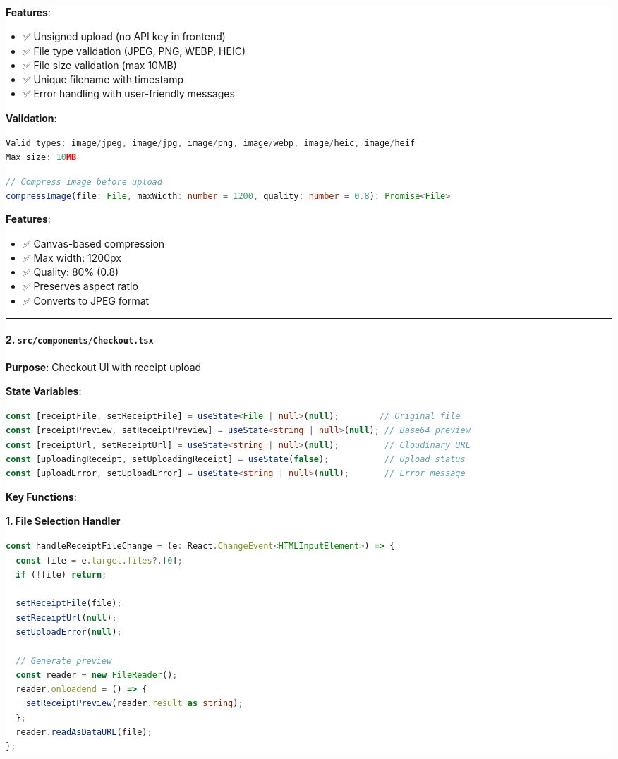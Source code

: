 **Features**:
- ✅ Unsigned upload (no API key in frontend)
- ✅ File type validation (JPEG, PNG, WEBP, HEIC)
- ✅ File size validation (max 10MB)
- ✅ Unique filename with timestamp
- ✅ Error handling with user-friendly messages

**Validation**:
```typescript
Valid types: image/jpeg, image/jpg, image/png, image/webp, image/heic, image/heif
Max size: 10MB
```

```typescript
// Compress image before upload
compressImage(file: File, maxWidth: number = 1200, quality: number = 0.8): Promise<File>
```

**Features**:
- ✅ Canvas-based compression
- ✅ Max width: 1200px
- ✅ Quality: 80% (0.8)
- ✅ Preserves aspect ratio
- ✅ Converts to JPEG format

---

#### 2. **`src/components/Checkout.tsx`**
**Purpose**: Checkout UI with receipt upload

**State Variables**:
```typescript
const [receiptFile, setReceiptFile] = useState<File | null>(null);        // Original file
const [receiptPreview, setReceiptPreview] = useState<string | null>(null); // Base64 preview
const [receiptUrl, setReceiptUrl] = useState<string | null>(null);         // Cloudinary URL
const [uploadingReceipt, setUploadingReceipt] = useState(false);           // Upload status
const [uploadError, setUploadError] = useState<string | null>(null);       // Error message
```

**Key Functions**:

**1. File Selection Handler**
```typescript
const handleReceiptFileChange = (e: React.ChangeEvent<HTMLInputElement>) => {
  const file = e.target.files?.[0];
  if (!file) return;
  
  setReceiptFile(file);
  setReceiptUrl(null);
  setUploadError(null);
  
  // Generate preview
  const reader = new FileReader();
  reader.onloadend = () => {
    setReceiptPreview(reader.result as string);
  };
  reader.readAsDataURL(file);
};
```
